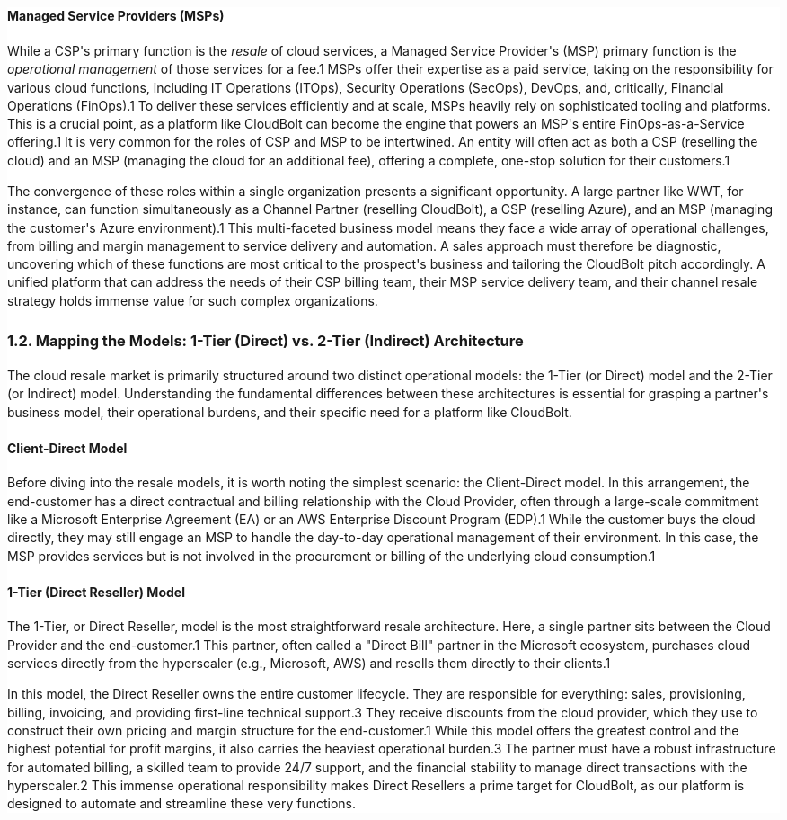 #### Managed Service Providers (MSPs)
While a CSP's primary function is the _resale_ of cloud services, a Managed Service Provider's (MSP) primary function is the _operational management_ of those services for a fee.1 MSPs offer their expertise as a paid service, taking on the responsibility for various cloud functions, including IT Operations (ITOps), Security Operations (SecOps), DevOps, and, critically, Financial Operations (FinOps).1 To deliver these services efficiently and at scale, MSPs heavily rely on sophisticated tooling and platforms. This is a crucial point, as a platform like CloudBolt can become the engine that powers an MSP's entire FinOps-as-a-Service offering.1 It is very common for the roles of CSP and MSP to be intertwined. An entity will often act as both a CSP (reselling the cloud) and an MSP (managing the cloud for an additional fee), offering a complete, one-stop solution for their customers.1

The convergence of these roles within a single organization presents a significant opportunity. A large partner like WWT, for instance, can function simultaneously as a Channel Partner (reselling CloudBolt), a CSP (reselling Azure), and an MSP (managing the customer's Azure environment).1 This multi-faceted business model means they face a wide array of operational challenges, from billing and margin management to service delivery and automation. A sales approach must therefore be diagnostic, uncovering which of these functions are most critical to the prospect's business and tailoring the CloudBolt pitch accordingly. A unified platform that can address the needs of their CSP billing team, their MSP service delivery team, and their channel resale strategy holds immense value for such complex organizations.

### 1.2. Mapping the Models: 1-Tier (Direct) vs. 2-Tier (Indirect) Architecture

The cloud resale market is primarily structured around two distinct operational models: the 1-Tier (or Direct) model and the 2-Tier (or Indirect) model. Understanding the fundamental differences between these architectures is essential for grasping a partner's business model, their operational burdens, and their specific need for a platform like CloudBolt.

#### Client-Direct Model

Before diving into the resale models, it is worth noting the simplest scenario: the Client-Direct model. In this arrangement, the end-customer has a direct contractual and billing relationship with the Cloud Provider, often through a large-scale commitment like a Microsoft Enterprise Agreement (EA) or an AWS Enterprise Discount Program (EDP).1 While the customer buys the cloud directly, they may still engage an MSP to handle the day-to-day operational management of their environment. In this case, the MSP provides services but is not involved in the procurement or billing of the underlying cloud consumption.1

#### 1-Tier (Direct Reseller) Model

The 1-Tier, or Direct Reseller, model is the most straightforward resale architecture. Here, a single partner sits between the Cloud Provider and the end-customer.1 This partner, often called a "Direct Bill" partner in the Microsoft ecosystem, purchases cloud services directly from the hyperscaler (e.g., Microsoft, AWS) and resells them directly to their clients.1

In this model, the Direct Reseller owns the entire customer lifecycle. They are responsible for everything: sales, provisioning, billing, invoicing, and providing first-line technical support.3 They receive discounts from the cloud provider, which they use to construct their own pricing and margin structure for the end-customer.1 While this model offers the greatest control and the highest potential for profit margins, it also carries the heaviest operational burden.3 The partner must have a robust infrastructure for automated billing, a skilled team to provide 24/7 support, and the financial stability to manage direct transactions with the hyperscaler.2 This immense operational responsibility makes Direct Resellers a prime target for CloudBolt, as our platform is designed to automate and streamline these very functions.
